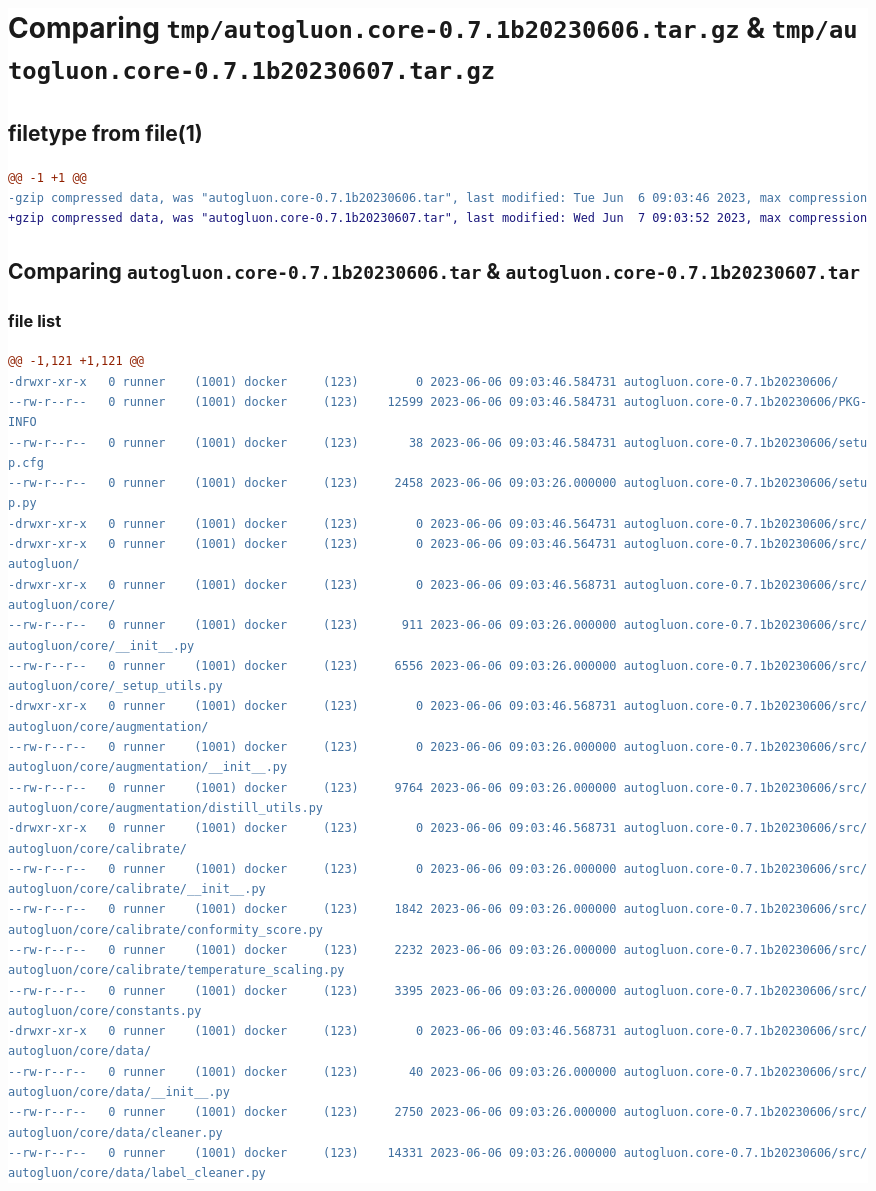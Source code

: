 # Comparing `tmp/autogluon.core-0.7.1b20230606.tar.gz` & `tmp/autogluon.core-0.7.1b20230607.tar.gz`

## filetype from file(1)

```diff
@@ -1 +1 @@
-gzip compressed data, was "autogluon.core-0.7.1b20230606.tar", last modified: Tue Jun  6 09:03:46 2023, max compression
+gzip compressed data, was "autogluon.core-0.7.1b20230607.tar", last modified: Wed Jun  7 09:03:52 2023, max compression
```

## Comparing `autogluon.core-0.7.1b20230606.tar` & `autogluon.core-0.7.1b20230607.tar`

### file list

```diff
@@ -1,121 +1,121 @@
-drwxr-xr-x   0 runner    (1001) docker     (123)        0 2023-06-06 09:03:46.584731 autogluon.core-0.7.1b20230606/
--rw-r--r--   0 runner    (1001) docker     (123)    12599 2023-06-06 09:03:46.584731 autogluon.core-0.7.1b20230606/PKG-INFO
--rw-r--r--   0 runner    (1001) docker     (123)       38 2023-06-06 09:03:46.584731 autogluon.core-0.7.1b20230606/setup.cfg
--rw-r--r--   0 runner    (1001) docker     (123)     2458 2023-06-06 09:03:26.000000 autogluon.core-0.7.1b20230606/setup.py
-drwxr-xr-x   0 runner    (1001) docker     (123)        0 2023-06-06 09:03:46.564731 autogluon.core-0.7.1b20230606/src/
-drwxr-xr-x   0 runner    (1001) docker     (123)        0 2023-06-06 09:03:46.564731 autogluon.core-0.7.1b20230606/src/autogluon/
-drwxr-xr-x   0 runner    (1001) docker     (123)        0 2023-06-06 09:03:46.568731 autogluon.core-0.7.1b20230606/src/autogluon/core/
--rw-r--r--   0 runner    (1001) docker     (123)      911 2023-06-06 09:03:26.000000 autogluon.core-0.7.1b20230606/src/autogluon/core/__init__.py
--rw-r--r--   0 runner    (1001) docker     (123)     6556 2023-06-06 09:03:26.000000 autogluon.core-0.7.1b20230606/src/autogluon/core/_setup_utils.py
-drwxr-xr-x   0 runner    (1001) docker     (123)        0 2023-06-06 09:03:46.568731 autogluon.core-0.7.1b20230606/src/autogluon/core/augmentation/
--rw-r--r--   0 runner    (1001) docker     (123)        0 2023-06-06 09:03:26.000000 autogluon.core-0.7.1b20230606/src/autogluon/core/augmentation/__init__.py
--rw-r--r--   0 runner    (1001) docker     (123)     9764 2023-06-06 09:03:26.000000 autogluon.core-0.7.1b20230606/src/autogluon/core/augmentation/distill_utils.py
-drwxr-xr-x   0 runner    (1001) docker     (123)        0 2023-06-06 09:03:46.568731 autogluon.core-0.7.1b20230606/src/autogluon/core/calibrate/
--rw-r--r--   0 runner    (1001) docker     (123)        0 2023-06-06 09:03:26.000000 autogluon.core-0.7.1b20230606/src/autogluon/core/calibrate/__init__.py
--rw-r--r--   0 runner    (1001) docker     (123)     1842 2023-06-06 09:03:26.000000 autogluon.core-0.7.1b20230606/src/autogluon/core/calibrate/conformity_score.py
--rw-r--r--   0 runner    (1001) docker     (123)     2232 2023-06-06 09:03:26.000000 autogluon.core-0.7.1b20230606/src/autogluon/core/calibrate/temperature_scaling.py
--rw-r--r--   0 runner    (1001) docker     (123)     3395 2023-06-06 09:03:26.000000 autogluon.core-0.7.1b20230606/src/autogluon/core/constants.py
-drwxr-xr-x   0 runner    (1001) docker     (123)        0 2023-06-06 09:03:46.568731 autogluon.core-0.7.1b20230606/src/autogluon/core/data/
--rw-r--r--   0 runner    (1001) docker     (123)       40 2023-06-06 09:03:26.000000 autogluon.core-0.7.1b20230606/src/autogluon/core/data/__init__.py
--rw-r--r--   0 runner    (1001) docker     (123)     2750 2023-06-06 09:03:26.000000 autogluon.core-0.7.1b20230606/src/autogluon/core/data/cleaner.py
--rw-r--r--   0 runner    (1001) docker     (123)    14331 2023-06-06 09:03:26.000000 autogluon.core-0.7.1b20230606/src/autogluon/core/data/label_cleaner.py
```